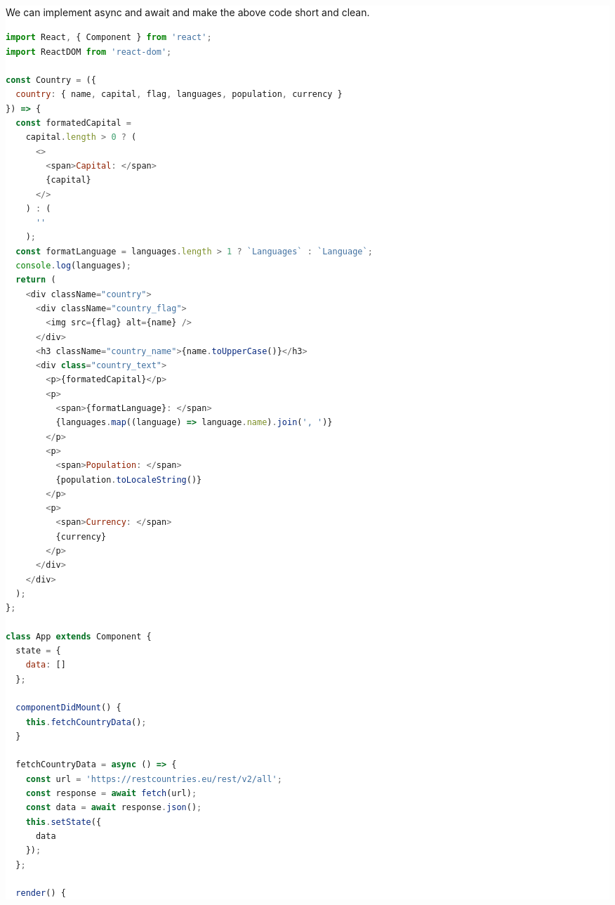 We can implement async and await and make the above code short and clean.

```js
import React, { Component } from 'react';
import ReactDOM from 'react-dom';

const Country = ({
  country: { name, capital, flag, languages, population, currency }
}) => {
  const formatedCapital =
    capital.length > 0 ? (
      <>
        <span>Capital: </span>
        {capital}
      </>
    ) : (
      ''
    );
  const formatLanguage = languages.length > 1 ? `Languages` : `Language`;
  console.log(languages);
  return (
    <div className="country">
      <div className="country_flag">
        <img src={flag} alt={name} />
      </div>
      <h3 className="country_name">{name.toUpperCase()}</h3>
      <div class="country_text">
        <p>{formatedCapital}</p>
        <p>
          <span>{formatLanguage}: </span>
          {languages.map((language) => language.name).join(', ')}
        </p>
        <p>
          <span>Population: </span>
          {population.toLocaleString()}
        </p>
        <p>
          <span>Currency: </span>
          {currency}
        </p>
      </div>
    </div>
  );
};

class App extends Component {
  state = {
    data: []
  };

  componentDidMount() {
    this.fetchCountryData();
  }

  fetchCountryData = async () => {
    const url = 'https://restcountries.eu/rest/v2/all';
    const response = await fetch(url);
    const data = await response.json();
    this.setState({
      data
    });
  };

  render() {
```